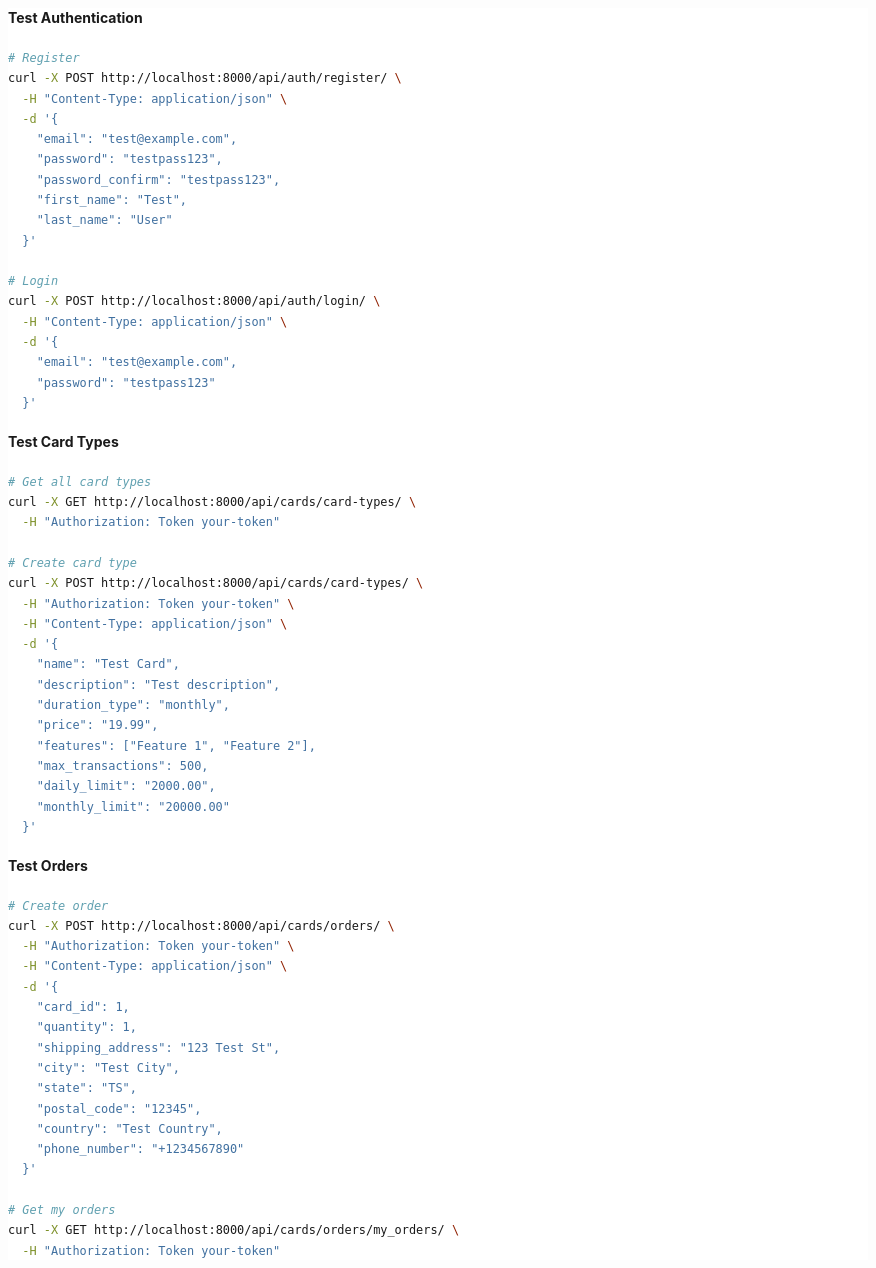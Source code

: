 #### Test Authentication
```bash
# Register
curl -X POST http://localhost:8000/api/auth/register/ \
  -H "Content-Type: application/json" \
  -d '{
    "email": "test@example.com",
    "password": "testpass123",
    "password_confirm": "testpass123",
    "first_name": "Test",
    "last_name": "User"
  }'

# Login
curl -X POST http://localhost:8000/api/auth/login/ \
  -H "Content-Type: application/json" \
  -d '{
    "email": "test@example.com",
    "password": "testpass123"
  }'
```

#### Test Card Types
```bash
# Get all card types
curl -X GET http://localhost:8000/api/cards/card-types/ \
  -H "Authorization: Token your-token"

# Create card type
curl -X POST http://localhost:8000/api/cards/card-types/ \
  -H "Authorization: Token your-token" \
  -H "Content-Type: application/json" \
  -d '{
    "name": "Test Card",
    "description": "Test description",
    "duration_type": "monthly",
    "price": "19.99",
    "features": ["Feature 1", "Feature 2"],
    "max_transactions": 500,
    "daily_limit": "2000.00",
    "monthly_limit": "20000.00"
  }'
```

#### Test Orders
```bash
# Create order
curl -X POST http://localhost:8000/api/cards/orders/ \
  -H "Authorization: Token your-token" \
  -H "Content-Type: application/json" \
  -d '{
    "card_id": 1,
    "quantity": 1,
    "shipping_address": "123 Test St",
    "city": "Test City",
    "state": "TS",
    "postal_code": "12345",
    "country": "Test Country",
    "phone_number": "+1234567890"
  }'

# Get my orders
curl -X GET http://localhost:8000/api/cards/orders/my_orders/ \
  -H "Authorization: Token your-token"
```